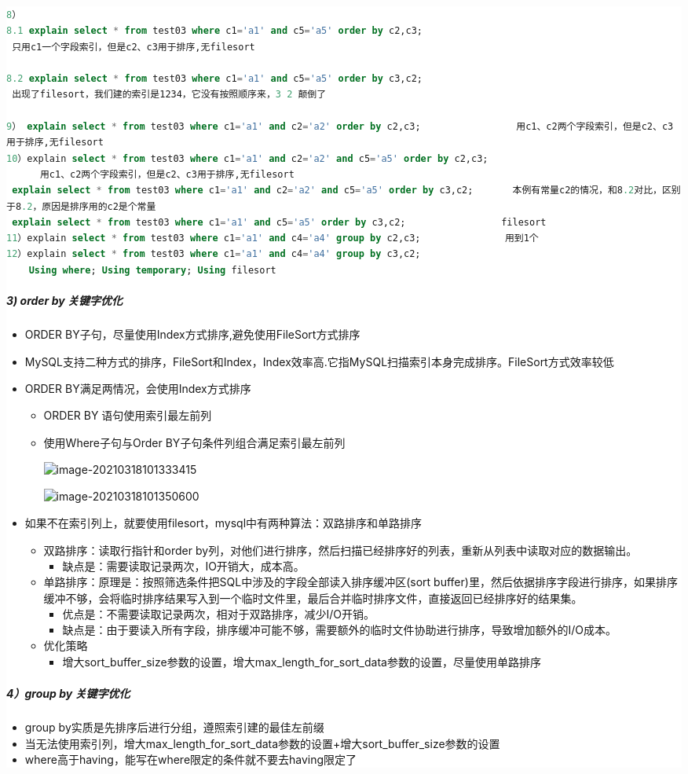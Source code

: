   ```sql
  8） 
  8.1 explain select * from test03 where c1='a1' and c5='a5' order by c2,c3; 
   只用c1一个字段索引，但是c2、c3用于排序,无filesort
   
  8.2 explain select * from test03 where c1='a1' and c5='a5' order by c3,c2;
   出现了filesort，我们建的索引是1234，它没有按照顺序来，3 2 颠倒了
   
  9） explain select * from test03 where c1='a1' and c2='a2' order by c2,c3;                 用c1、c2两个字段索引，但是c2、c3用于排序,无filesort
  10）explain select * from test03 where c1='a1' and c2='a2' and c5='a5' order by c2,c3;         
        用c1、c2两个字段索引，但是c2、c3用于排序,无filesort
   explain select * from test03 where c1='a1' and c2='a2' and c5='a5' order by c3,c2;       本例有常量c2的情况，和8.2对比，区别于8.2，原因是排序用的c2是个常量
   explain select * from test03 where c1='a1' and c5='a5' order by c3,c2;                 filesort
  11）explain select * from test03 where c1='a1' and c4='a4' group by c2,c3;               用到1个
  12）explain select * from test03 where c1='a1' and c4='a4' group by c3,c2;   
      Using where; Using temporary; Using filesort 
  
  ```

  

##### 3) order by 关键字优化

- ORDER BY子句，尽量使用Index方式排序,避免使用FileSort方式排序

- MySQL支持二种方式的排序，FileSort和Index，Index效率高.它指MySQL扫描索引本身完成排序。FileSort方式效率较低

- ORDER BY满足两情况，会使用Index方式排序

  - ORDER BY 语句使用索引最左前列

  - 使用Where子句与Order BY子句条件列组合满足索引最左前列

    ![image-20210318101333415](C:\Users\admin\AppData\Roaming\Typora\typora-user-images\image-20210318101333415.png)

    ![image-20210318101350600](C:\Users\admin\AppData\Roaming\Typora\typora-user-images\image-20210318101350600.png)

- 如果不在索引列上，就要使用filesort，mysql中有两种算法：双路排序和单路排序
  - 双路排序：读取行指针和order by列，对他们进行排序，然后扫描已经排序好的列表，重新从列表中读取对应的数据输出。
    - 缺点是：需要读取记录两次，IO开销大，成本高。
  - 单路排序：原理是：按照筛选条件把SQL中涉及的字段全部读入排序缓冲区(sort buffer)里，然后依据排序字段进行排序，如果排序缓冲不够，会将临时排序结果写入到一个临时文件里，最后合并临时排序文件，直接返回已经排序好的结果集。
    - 优点是：不需要读取记录两次，相对于双路排序，减少I/O开销。
    - 缺点是：由于要读入所有字段，排序缓冲可能不够，需要额外的临时文件协助进行排序，导致增加额外的I/O成本。
  - 优化策略
    - 增大sort_buffer_size参数的设置，增大max_length_for_sort_data参数的设置，尽量使用单路排序

##### 4）group by 关键字优化

- group by实质是先排序后进行分组，遵照索引建的最佳左前缀
- 当无法使用索引列，增大max_length_for_sort_data参数的设置+增大sort_buffer_size参数的设置
- where高于having，能写在where限定的条件就不要去having限定了